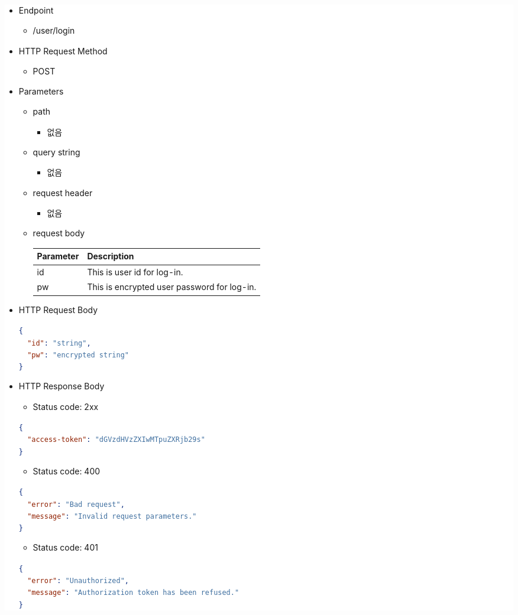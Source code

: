- Endpoint

  - /user/login

- HTTP Request Method

  - POST

- Parameters

  - path
    
    - 없음
    
  - query string
    
    - 없음
    
  - request header

    - 없음

  - request body

    | Parameter | Description                                 |
    | --------- | ------------------------------------------- |
    | id        | This is user id for log-in.                 |
    | pw        | This is encrypted user password for log-in. |

- HTTP Request Body

  ```json
  {
    "id": "string",
    "pw": "encrypted string"
  }
  ```

- HTTP Response Body

  - Status code: 2xx

  ```json
  {
    "access-token": "dGVzdHVzZXIwMTpuZXRjb29s"
  }
  ```

  - Status code: 400

  ```json
  {
    "error": "Bad request",
    "message": "Invalid request parameters."
  }
  ```

  - Status code: 401

  ```json
  {
    "error": "Unauthorized",
    "message": "Authorization token has been refused."
  }
  ```
